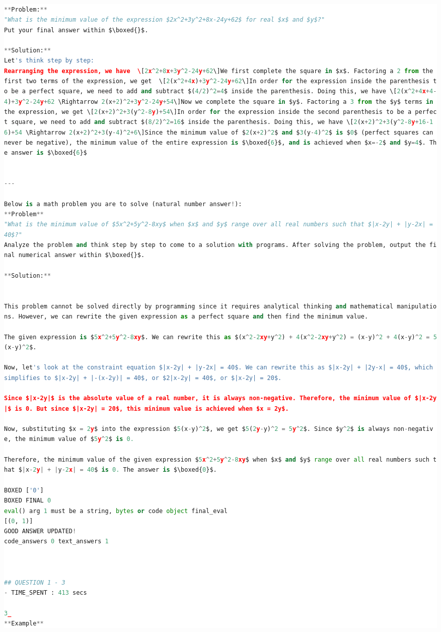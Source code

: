 ```python
**Problem:** 
"What is the minimum value of the expression $2x^2+3y^2+8x-24y+62$ for real $x$ and $y$?"
Put your final answer within $\boxed{}$.

**Solution:** 
Let's think step by step:
Rearranging the expression, we have  \[2x^2+8x+3y^2-24y+62\]We first complete the square in $x$. Factoring a 2 from the first two terms of the expression, we get  \[2(x^2+4x)+3y^2-24y+62\]In order for the expression inside the parenthesis to be a perfect square, we need to add and subtract $(4/2)^2=4$ inside the parenthesis. Doing this, we have \[2(x^2+4x+4-4)+3y^2-24y+62 \Rightarrow 2(x+2)^2+3y^2-24y+54\]Now we complete the square in $y$. Factoring a 3 from the $y$ terms in the expression, we get \[2(x+2)^2+3(y^2-8y)+54\]In order for the expression inside the second parenthesis to be a perfect square, we need to add and subtract $(8/2)^2=16$ inside the parenthesis. Doing this, we have \[2(x+2)^2+3(y^2-8y+16-16)+54 \Rightarrow 2(x+2)^2+3(y-4)^2+6\]Since the minimum value of $2(x+2)^2$ and $3(y-4)^2$ is $0$ (perfect squares can never be negative), the minimum value of the entire expression is $\boxed{6}$, and is achieved when $x=-2$ and $y=4$. The answer is $\boxed{6}$


---

Below is a math problem you are to solve (natural number answer!):
**Problem**
"What is the minimum value of $5x^2+5y^2-8xy$ when $x$ and $y$ range over all real numbers such that $|x-2y| + |y-2x| = 40$?"
Analyze the problem and think step by step to come to a solution with programs. After solving the problem, output the final numerical answer within $\boxed{}$.

**Solution:**


This problem cannot be solved directly by programming since it requires analytical thinking and mathematical manipulations. However, we can rewrite the given expression as a perfect square and then find the minimum value.

The given expression is $5x^2+5y^2-8xy$. We can rewrite this as $(x^2-2xy+y^2) + 4(x^2-2xy+y^2) = (x-y)^2 + 4(x-y)^2 = 5(x-y)^2$.

Now, let's look at the constraint equation $|x-2y| + |y-2x| = 40$. We can rewrite this as $|x-2y| + |2y-x| = 40$, which simplifies to $|x-2y| + |-(x-2y)| = 40$, or $2|x-2y| = 40$, or $|x-2y| = 20$.

Since $|x-2y|$ is the absolute value of a real number, it is always non-negative. Therefore, the minimum value of $|x-2y|$ is 0. But since $|x-2y| = 20$, this minimum value is achieved when $x = 2y$.

Now, substituting $x = 2y$ into the expression $5(x-y)^2$, we get $5(2y-y)^2 = 5y^2$. Since $y^2$ is always non-negative, the minimum value of $5y^2$ is 0.

Therefore, the minimum value of the given expression $5x^2+5y^2-8xy$ when $x$ and $y$ range over all real numbers such that $|x-2y| + |y-2x| = 40$ is 0. The answer is $\boxed{0}$.

BOXED ['0']
BOXED FINAL 0
eval() arg 1 must be a string, bytes or code object final_eval
[(0, 1)]
GOOD ANSWER UPDATED!
code_answers 0 text_answers 1



## QUESTION 1 - 3 
- TIME_SPENT : 413 secs

3_
**Example**
```